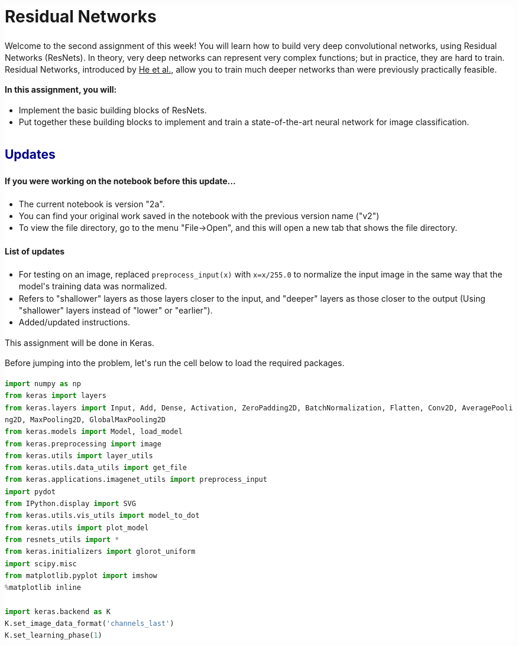 
# Residual Networks

Welcome to the second assignment of this week! You will learn how to build very deep convolutional networks, using Residual Networks (ResNets). In theory, very deep networks can represent very complex functions; but in practice, they are hard to train. Residual Networks, introduced by [He et al.](https://arxiv.org/pdf/1512.03385.pdf), allow you to train much deeper networks than were previously practically feasible.

**In this assignment, you will:**
- Implement the basic building blocks of ResNets. 
- Put together these building blocks to implement and train a state-of-the-art neural network for image classification. 

## <font color='darkblue'>Updates</font>

#### If you were working on the notebook before this update...
* The current notebook is version "2a".
* You can find your original work saved in the notebook with the previous version name ("v2") 
* To view the file directory, go to the menu "File->Open", and this will open a new tab that shows the file directory.

#### List of updates
* For testing on an image, replaced `preprocess_input(x)` with `x=x/255.0` to normalize the input image in the same way that the model's training data was normalized.
* Refers to "shallower" layers as those layers closer to the input, and "deeper" layers as those closer to the output (Using "shallower" layers instead of "lower" or "earlier").
* Added/updated instructions.


This assignment will be done in Keras. 

Before jumping into the problem, let's run the cell below to load the required packages.


```python
import numpy as np
from keras import layers
from keras.layers import Input, Add, Dense, Activation, ZeroPadding2D, BatchNormalization, Flatten, Conv2D, AveragePooling2D, MaxPooling2D, GlobalMaxPooling2D
from keras.models import Model, load_model
from keras.preprocessing import image
from keras.utils import layer_utils
from keras.utils.data_utils import get_file
from keras.applications.imagenet_utils import preprocess_input
import pydot
from IPython.display import SVG
from keras.utils.vis_utils import model_to_dot
from keras.utils import plot_model
from resnets_utils import *
from keras.initializers import glorot_uniform
import scipy.misc
from matplotlib.pyplot import imshow
%matplotlib inline

import keras.backend as K
K.set_image_data_format('channels_last')
K.set_learning_phase(1)
```
